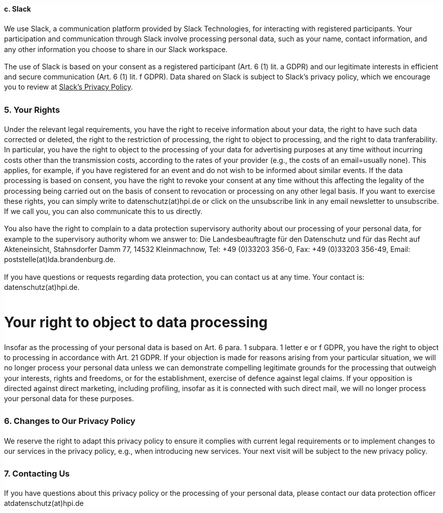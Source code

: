 #### c. Slack

We use Slack, a communication platform provided by Slack Technologies, for interacting with registered participants. Your participation and communication through Slack involve processing personal data, such as your name, contact information, and any other information you choose to share in our Slack workspace.

The use of Slack is based on your consent as a registered participant (Art. 6 (1) lit. a GDPR) and our legitimate interests in efficient and secure communication (Art. 6 (1) lit. f GDPR). Data shared on Slack is subject to Slack’s privacy policy, which we encourage you to review at [Slack’s Privacy Policy](https://slack.com/intl/de-de/trust/privacy/privacy-policy).

### 5. Your Rights

Under the relevant legal requirements, you have the right to receive information about your data, the right to have such data corrected or deleted, the right to the restriction of processing, the right to object to processing, and the right to data tranferability. In particular, you have the right to object to the processing of your data for advertising purposes at any time without incurring costs other than the transmission costs, according to the rates of your provider (e.g., the costs of an email=usually none). This applies, for example, if you have registered for an event and do not wish  to be informed about similar events.  If the data processing is based on consent, you have the right to revoke your consent at any time without this affecting the legality of the processing being carried out on the basis of consent to revocation or processing on any other legal basis. If you want to exercise these rights, you can simply write to datenschutz(at)hpi.de or click on the unsubscribe link in any email newsletter to unsubscribe. If we call you, you can also communicate this to us directly.

You also have the right to complain to a data protection supervisory authority about our processing of your personal data, for example to the supervisory authority whom we answer to: Die Landesbeauftragte für den Datenschutz und für das Recht auf Akteneinsicht, Stahnsdorfer Damm 77, 14532 Kleinmachnow, Tel: +49 (0)33203 356-0, Fax: +49 (0)33203 356-49, Email: poststelle(at)lda.brandenburg.de.

If you have questions or requests regarding data protection, you can contact us at any time. Your contact is: datenschutz(at)hpi.de.

# Your right to object to data processing
Insofar as the processing of your personal data is based on Art. 6 para. 1 subpara. 1 letter e or f GDPR, you have the right to object to processing in accordance with Art. 21 GDPR. If your objection is made for reasons arising from your particular situation, we will no longer process your personal data unless we can demonstrate compelling legitimate grounds for the processing that outweigh your interests, rights and freedoms, or for the establishment, exercise of defence against legal claims. If your opposition is directed against direct marketing, including profiling, insofar as it is connected with such direct mail, we will no longer process your personal data for these purposes.


### 6. Changes to Our Privacy Policy

We reserve the right to adapt this privacy policy to ensure it complies with current legal requirements or to implement changes to our services in the privacy policy, e.g., when introducing new services. Your next visit will be subject to the new privacy policy.

### 7. Contacting Us

If you have questions about this privacy policy or the processing of your personal data, please contact our data protection officer atdatenschutz(at)hpi.de

